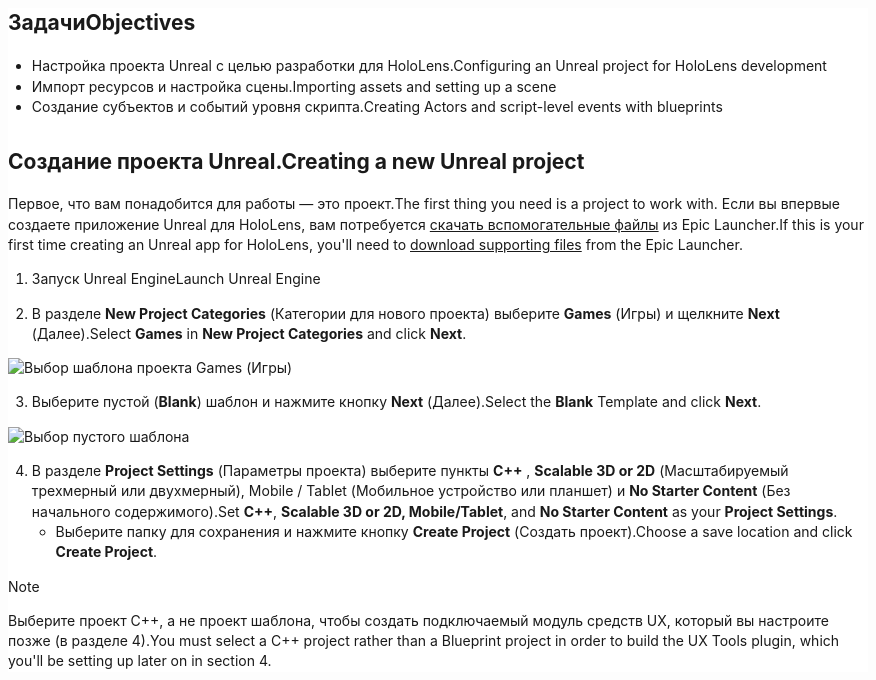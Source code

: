 ## <a name="objectives"></a><span data-ttu-id="c5ec4-111">Задачи</span><span class="sxs-lookup"><span data-stu-id="c5ec4-111">Objectives</span></span>
* <span data-ttu-id="c5ec4-112">Настройка проекта Unreal с целью разработки для HoloLens.</span><span class="sxs-lookup"><span data-stu-id="c5ec4-112">Configuring an Unreal project for HoloLens development</span></span>
* <span data-ttu-id="c5ec4-113">Импорт ресурсов и настройка сцены.</span><span class="sxs-lookup"><span data-stu-id="c5ec4-113">Importing assets and setting up a scene</span></span>
* <span data-ttu-id="c5ec4-114">Создание субъектов и событий уровня скрипта.</span><span class="sxs-lookup"><span data-stu-id="c5ec4-114">Creating Actors and script-level events with blueprints</span></span>

## <a name="creating-a-new-unreal-project"></a><span data-ttu-id="c5ec4-115">Создание проекта Unreal.</span><span class="sxs-lookup"><span data-stu-id="c5ec4-115">Creating a new Unreal project</span></span>
<span data-ttu-id="c5ec4-116">Первое, что вам понадобится для работы — это проект.</span><span class="sxs-lookup"><span data-stu-id="c5ec4-116">The first thing you need is a project to work with.</span></span> <span data-ttu-id="c5ec4-117">Если вы впервые создаете приложение Unreal для HoloLens, вам потребуется [скачать вспомогательные файлы](https://docs.microsoft.com/windows/mixed-reality/unreal-uxt-ch6#packaging-and-deploying-the-app) из Epic Launcher.</span><span class="sxs-lookup"><span data-stu-id="c5ec4-117">If this is your first time creating an Unreal app for HoloLens, you'll need to [download supporting files](https://docs.microsoft.com/windows/mixed-reality/unreal-uxt-ch6#packaging-and-deploying-the-app) from the Epic Launcher.</span></span>

1. <span data-ttu-id="c5ec4-118">Запуск Unreal Engine</span><span class="sxs-lookup"><span data-stu-id="c5ec4-118">Launch Unreal Engine</span></span>

2. <span data-ttu-id="c5ec4-119">В разделе **New Project Categories** (Категории для нового проекта) выберите **Games** (Игры) и щелкните **Next** (Далее).</span><span class="sxs-lookup"><span data-stu-id="c5ec4-119">Select **Games** in **New Project Categories** and click **Next**.</span></span> 

![Выбор шаблона проекта Games (Игры)](images/unreal-uxt/2-gamestemplate.png)

3. <span data-ttu-id="c5ec4-121">Выберите пустой (**Blank**) шаблон и нажмите кнопку **Next** (Далее).</span><span class="sxs-lookup"><span data-stu-id="c5ec4-121">Select the **Blank** Template and click **Next**.</span></span> 

![Выбор пустого шаблона](images/unreal-uxt/2-template.PNG)

4. <span data-ttu-id="c5ec4-123">В разделе **Project Settings** (Параметры проекта) выберите пункты **C++** , **Scalable 3D or 2D** (Масштабируемый трехмерный или двухмерный), Mobile / Tablet (Мобильное устройство или планшет) и **No Starter Content** (Без начального содержимого).</span><span class="sxs-lookup"><span data-stu-id="c5ec4-123">Set **C++**, **Scalable 3D or 2D, Mobile/Tablet**, and **No Starter Content** as your **Project Settings**.</span></span> 
    * <span data-ttu-id="c5ec4-124">Выберите папку для сохранения и нажмите кнопку **Create Project** (Создать проект).</span><span class="sxs-lookup"><span data-stu-id="c5ec4-124">Choose a save location and click **Create Project**.</span></span> 

> [!NOTE]
> <span data-ttu-id="c5ec4-125">Выберите проект C++, а не проект шаблона, чтобы создать подключаемый модуль средств UX, который вы настроите позже (в разделе 4).</span><span class="sxs-lookup"><span data-stu-id="c5ec4-125">You must select a C++ project rather than a Blueprint project in order to build the UX Tools plugin, which you'll be setting up later on in section 4.</span></span>
